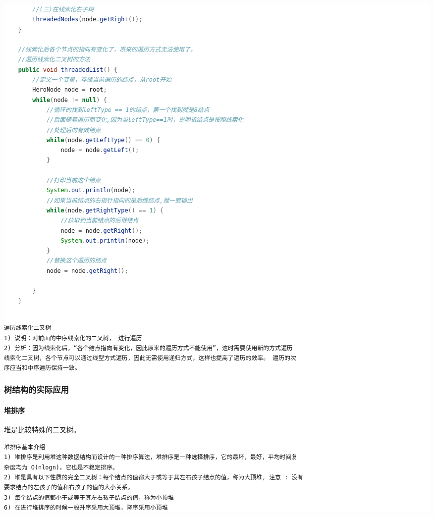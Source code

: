 ```java
		//(三)在线索化右子树
		threadedNodes(node.getRight());
	}
    
    //线索化后各个节点的指向有变化了，原来的遍历方式无法使用了。
	//遍历线索化二叉树的方法
	public void threadedList() {
		//定义一个变量，存储当前遍历的结点，从root开始
		HeroNode node = root;
		while(node != null) {
			//循环的找到leftType == 1的结点，第一个找到就是8结点
			//后面随着遍历而变化,因为当leftType==1时，说明该结点是按照线索化
			//处理后的有效结点
			while(node.getLeftType() == 0) {
				node = node.getLeft();
			}
			
			//打印当前这个结点
			System.out.println(node);
			//如果当前结点的右指针指向的是后继结点,就一直输出
			while(node.getRightType() == 1) {
				//获取到当前结点的后继结点
				node = node.getRight();
				System.out.println(node);
			}
			//替换这个遍历的结点
			node = node.getRight();
			
		}
	}
   
```

```
遍历线索化二叉树
1) 说明：对前面的中序线索化的二叉树， 进行遍历
2) 分析：因为线索化后，“各个结点指向有变化，因此原来的遍历方式不能使用”，这时需要使用新的方式遍历
线索化二叉树，各个节点可以通过线型方式遍历，因此无需使用递归方式，这样也提高了遍历的效率。 遍历的次
序应当和中序遍历保持一致。
```



### 树结构的实际应用

#### 堆排序

堆是比较特殊的二叉树。

```
堆排序基本介绍
1) 堆排序是利用堆这种数据结构而设计的一种排序算法，堆排序是一种选择排序，它的最坏，最好，平均时间复
杂度均为 O(nlogn)，它也是不稳定排序。
2) 堆是具有以下性质的完全二叉树：每个结点的值都大于或等于其左右孩子结点的值，称为大顶堆, 注意 : 没有
要求结点的左孩子的值和右孩子的值的大小关系。
3) 每个结点的值都小于或等于其左右孩子结点的值，称为小顶堆
6) 在进行堆排序的时候一般升序采用大顶堆，降序采用小顶堆
```

